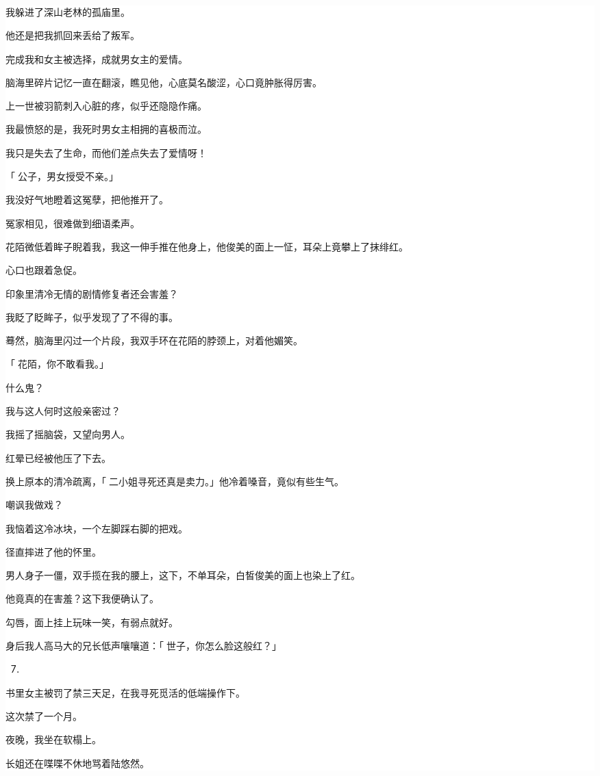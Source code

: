 我躲进了深山老林的孤庙里。

他还是把我抓回来丢给了叛军。

完成我和女主被选择，成就男女主的爱情。

脑海里碎片记忆一直在翻滚，瞧见他，心底莫名酸涩，心口竟肿胀得厉害。

上一世被羽箭刺入心脏的疼，似乎还隐隐作痛。

我最愤怒的是，我死时男女主相拥的喜极而泣。

我只是失去了生命，而他们差点失去了爱情呀！

「 公子，男女授受不亲。」

我没好气地瞪着这冤孽，把他推开了。

冤家相见，很难做到细语柔声。

花陌微低着眸子睨着我，我这一伸手推在他身上，他俊美的面上一怔，耳朵上竟攀上了抹绯红。

心口也跟着急促。

印象里清冷无情的剧情修复者还会害羞？

我眨了眨眸子，似乎发现了了不得的事。

蓦然，脑海里闪过一个片段，我双手环在花陌的脖颈上，对着他媚笑。

「 花陌，你不敢看我。」

什么鬼？

我与这人何时这般亲密过？

我摇了摇脑袋，又望向男人。

红晕已经被他压了下去。

换上原本的清冷疏离，「 二小姐寻死还真是卖力。」他冷着嗓音，竟似有些生气。

嘲讽我做戏？

我恼着这冷冰块，一个左脚踩右脚的把戏。

径直摔进了他的怀里。

男人身子一僵，双手揽在我的腰上，这下，不单耳朵，白皙俊美的面上也染上了红。

他竟真的在害羞？这下我便确认了。

勾唇，面上挂上玩味一笑，有弱点就好。

身后我人高马大的兄长低声嚷嚷道：「 世子，你怎么脸这般红？」

7.

书里女主被罚了禁三天足，在我寻死觅活的低端操作下。

这次禁了一个月。

夜晚，我坐在软榻上。

长姐还在喋喋不休地骂着陆悠然。
